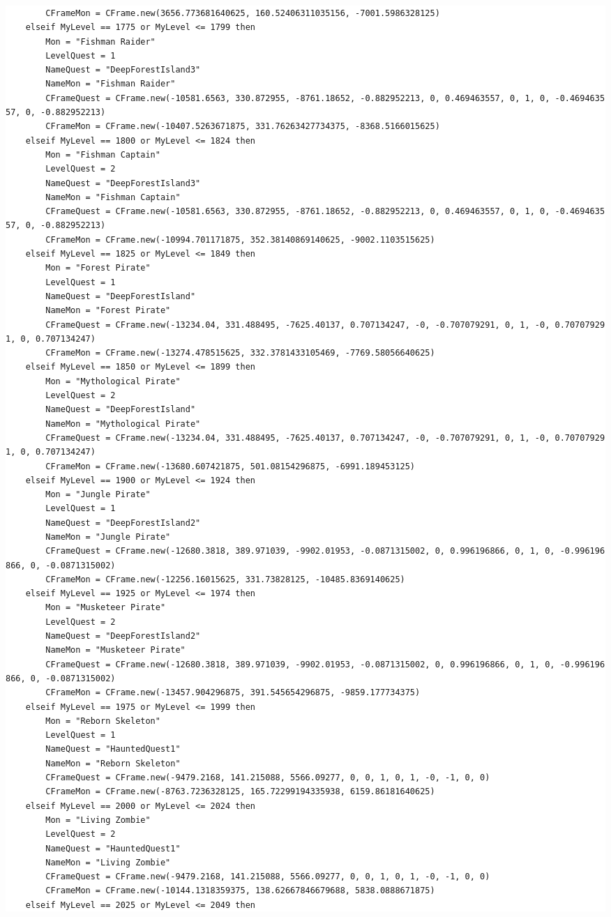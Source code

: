            CFrameMon = CFrame.new(3656.773681640625, 160.52406311035156, -7001.5986328125)
        elseif MyLevel == 1775 or MyLevel <= 1799 then
            Mon = "Fishman Raider"
            LevelQuest = 1
            NameQuest = "DeepForestIsland3"
            NameMon = "Fishman Raider"
            CFrameQuest = CFrame.new(-10581.6563, 330.872955, -8761.18652, -0.882952213, 0, 0.469463557, 0, 1, 0, -0.469463557, 0, -0.882952213)   
            CFrameMon = CFrame.new(-10407.5263671875, 331.76263427734375, -8368.5166015625)
        elseif MyLevel == 1800 or MyLevel <= 1824 then
            Mon = "Fishman Captain"
            LevelQuest = 2
            NameQuest = "DeepForestIsland3"
            NameMon = "Fishman Captain"
            CFrameQuest = CFrame.new(-10581.6563, 330.872955, -8761.18652, -0.882952213, 0, 0.469463557, 0, 1, 0, -0.469463557, 0, -0.882952213)   
            CFrameMon = CFrame.new(-10994.701171875, 352.38140869140625, -9002.1103515625) 
        elseif MyLevel == 1825 or MyLevel <= 1849 then
            Mon = "Forest Pirate"
            LevelQuest = 1
            NameQuest = "DeepForestIsland"
            NameMon = "Forest Pirate"
            CFrameQuest = CFrame.new(-13234.04, 331.488495, -7625.40137, 0.707134247, -0, -0.707079291, 0, 1, -0, 0.707079291, 0, 0.707134247)
            CFrameMon = CFrame.new(-13274.478515625, 332.3781433105469, -7769.58056640625)
        elseif MyLevel == 1850 or MyLevel <= 1899 then
            Mon = "Mythological Pirate"
            LevelQuest = 2
            NameQuest = "DeepForestIsland"
            NameMon = "Mythological Pirate"
            CFrameQuest = CFrame.new(-13234.04, 331.488495, -7625.40137, 0.707134247, -0, -0.707079291, 0, 1, -0, 0.707079291, 0, 0.707134247)   
            CFrameMon = CFrame.new(-13680.607421875, 501.08154296875, -6991.189453125)
        elseif MyLevel == 1900 or MyLevel <= 1924 then
            Mon = "Jungle Pirate"
            LevelQuest = 1
            NameQuest = "DeepForestIsland2"
            NameMon = "Jungle Pirate"
            CFrameQuest = CFrame.new(-12680.3818, 389.971039, -9902.01953, -0.0871315002, 0, 0.996196866, 0, 1, 0, -0.996196866, 0, -0.0871315002)
            CFrameMon = CFrame.new(-12256.16015625, 331.73828125, -10485.8369140625)
        elseif MyLevel == 1925 or MyLevel <= 1974 then
            Mon = "Musketeer Pirate"
            LevelQuest = 2
            NameQuest = "DeepForestIsland2"
            NameMon = "Musketeer Pirate"
            CFrameQuest = CFrame.new(-12680.3818, 389.971039, -9902.01953, -0.0871315002, 0, 0.996196866, 0, 1, 0, -0.996196866, 0, -0.0871315002)
            CFrameMon = CFrame.new(-13457.904296875, 391.545654296875, -9859.177734375)
        elseif MyLevel == 1975 or MyLevel <= 1999 then
            Mon = "Reborn Skeleton"
            LevelQuest = 1
            NameQuest = "HauntedQuest1"
            NameMon = "Reborn Skeleton"
            CFrameQuest = CFrame.new(-9479.2168, 141.215088, 5566.09277, 0, 0, 1, 0, 1, -0, -1, 0, 0)
            CFrameMon = CFrame.new(-8763.7236328125, 165.72299194335938, 6159.86181640625)
        elseif MyLevel == 2000 or MyLevel <= 2024 then
            Mon = "Living Zombie"
            LevelQuest = 2
            NameQuest = "HauntedQuest1"
            NameMon = "Living Zombie"
            CFrameQuest = CFrame.new(-9479.2168, 141.215088, 5566.09277, 0, 0, 1, 0, 1, -0, -1, 0, 0)
            CFrameMon = CFrame.new(-10144.1318359375, 138.62667846679688, 5838.0888671875)
        elseif MyLevel == 2025 or MyLevel <= 2049 then